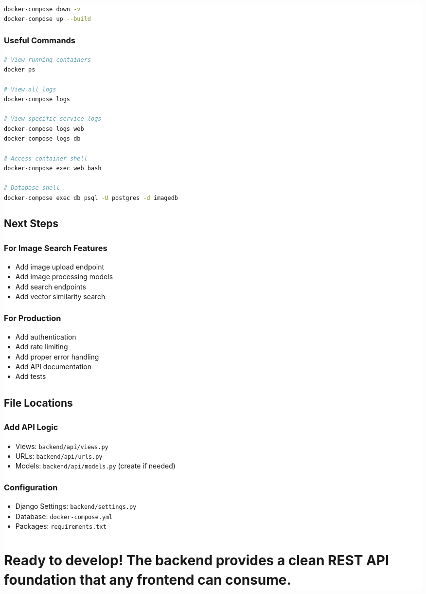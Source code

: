  ```bash
 docker-compose down -v
 docker-compose up --build
 ```

 ### Useful Commands
 ```bash
 # View running containers
 docker ps

 # View all logs
 docker-compose logs

 # View specific service logs
 docker-compose logs web
 docker-compose logs db

 # Access container shell
 docker-compose exec web bash

 # Database shell
 docker-compose exec db psql -U postgres -d imagedb
 ```

 ## Next Steps
 ### For Image Search Features
 - Add image upload endpoint
 - Add image processing models
 - Add search endpoints
 - Add vector similarity search

 ### For Production
 - Add authentication
 - Add rate limiting
 - Add proper error handling
 - Add API documentation
 - Add tests

 ## File Locations
 ### Add API Logic
 - Views: `backend/api/views.py`
 - URLs: `backend/api/urls.py`
 - Models: `backend/api/models.py` (create if needed)

 ### Configuration
 - Django Settings: `backend/settings.py`
 - Database: `docker-compose.yml`
 - Packages: `requirements.txt`

 # Ready to develop! The backend provides a clean REST API foundation that any frontend can consume.